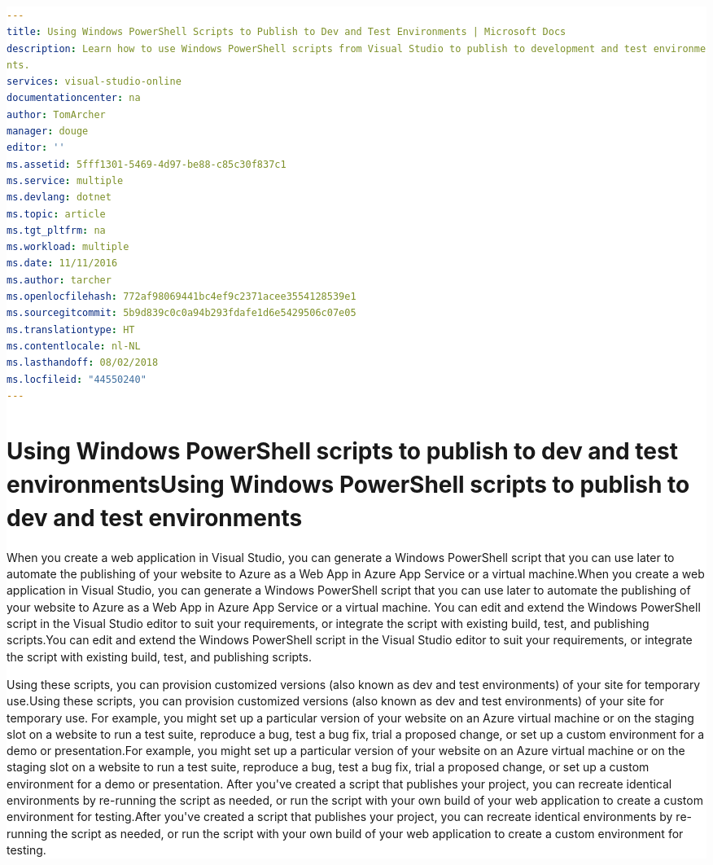 ```yaml
---
title: Using Windows PowerShell Scripts to Publish to Dev and Test Environments | Microsoft Docs
description: Learn how to use Windows PowerShell scripts from Visual Studio to publish to development and test environments.
services: visual-studio-online
documentationcenter: na
author: TomArcher
manager: douge
editor: ''
ms.assetid: 5fff1301-5469-4d97-be88-c85c30f837c1
ms.service: multiple
ms.devlang: dotnet
ms.topic: article
ms.tgt_pltfrm: na
ms.workload: multiple
ms.date: 11/11/2016
ms.author: tarcher
ms.openlocfilehash: 772af98069441bc4ef9c2371acee3554128539e1
ms.sourcegitcommit: 5b9d839c0c0a94b293fdafe1d6e5429506c07e05
ms.translationtype: HT
ms.contentlocale: nl-NL
ms.lasthandoff: 08/02/2018
ms.locfileid: "44550240"
---
```

# <a name="using-windows-powershell-scripts-to-publish-to-dev-and-test-environments"></a><span data-ttu-id="44f39-103">Using Windows PowerShell scripts to publish to dev and test environments</span><span class="sxs-lookup"><span data-stu-id="44f39-103">Using Windows PowerShell scripts to publish to dev and test environments</span></span>
<span data-ttu-id="44f39-104">When you create a web application in Visual Studio, you can generate a Windows PowerShell script that you can use later to automate the publishing of your website to Azure as a Web App in Azure App Service or a virtual machine.</span><span class="sxs-lookup"><span data-stu-id="44f39-104">When you create a web application in Visual Studio, you can generate a Windows PowerShell script that you can use later to automate the publishing of your website to Azure as a Web App in Azure App Service or a virtual machine.</span></span> <span data-ttu-id="44f39-105">You can edit and extend the Windows PowerShell script in the Visual Studio editor to suit your requirements, or integrate the script with existing build, test, and publishing scripts.</span><span class="sxs-lookup"><span data-stu-id="44f39-105">You can edit and extend the Windows PowerShell script in the Visual Studio editor to suit your requirements, or integrate the script with existing build, test, and publishing scripts.</span></span>

<span data-ttu-id="44f39-106">Using these scripts, you can provision customized versions (also known as dev and test environments) of your site for temporary use.</span><span class="sxs-lookup"><span data-stu-id="44f39-106">Using these scripts, you can provision customized versions (also known as dev and test environments) of your site for temporary use.</span></span> <span data-ttu-id="44f39-107">For example, you might set up a particular version of your website on an Azure virtual machine or on the staging slot on a website to run a test suite, reproduce a bug, test a bug fix, trial a proposed change, or set up a custom environment for a demo or presentation.</span><span class="sxs-lookup"><span data-stu-id="44f39-107">For example, you might set up a particular version of your website on an Azure virtual machine or on the staging slot on a website to run a test suite, reproduce a bug, test a bug fix, trial a proposed change, or set up a custom environment for a demo or presentation.</span></span> <span data-ttu-id="44f39-108">After you've created a script that publishes your project, you can recreate identical environments by re-running the script as needed, or run the script with your own build of your web application to create a custom environment for testing.</span><span class="sxs-lookup"><span data-stu-id="44f39-108">After you've created a script that publishes your project, you can recreate identical environments by re-running the script as needed, or run the script with your own build of your web application to create a custom environment for testing.</span></span>
